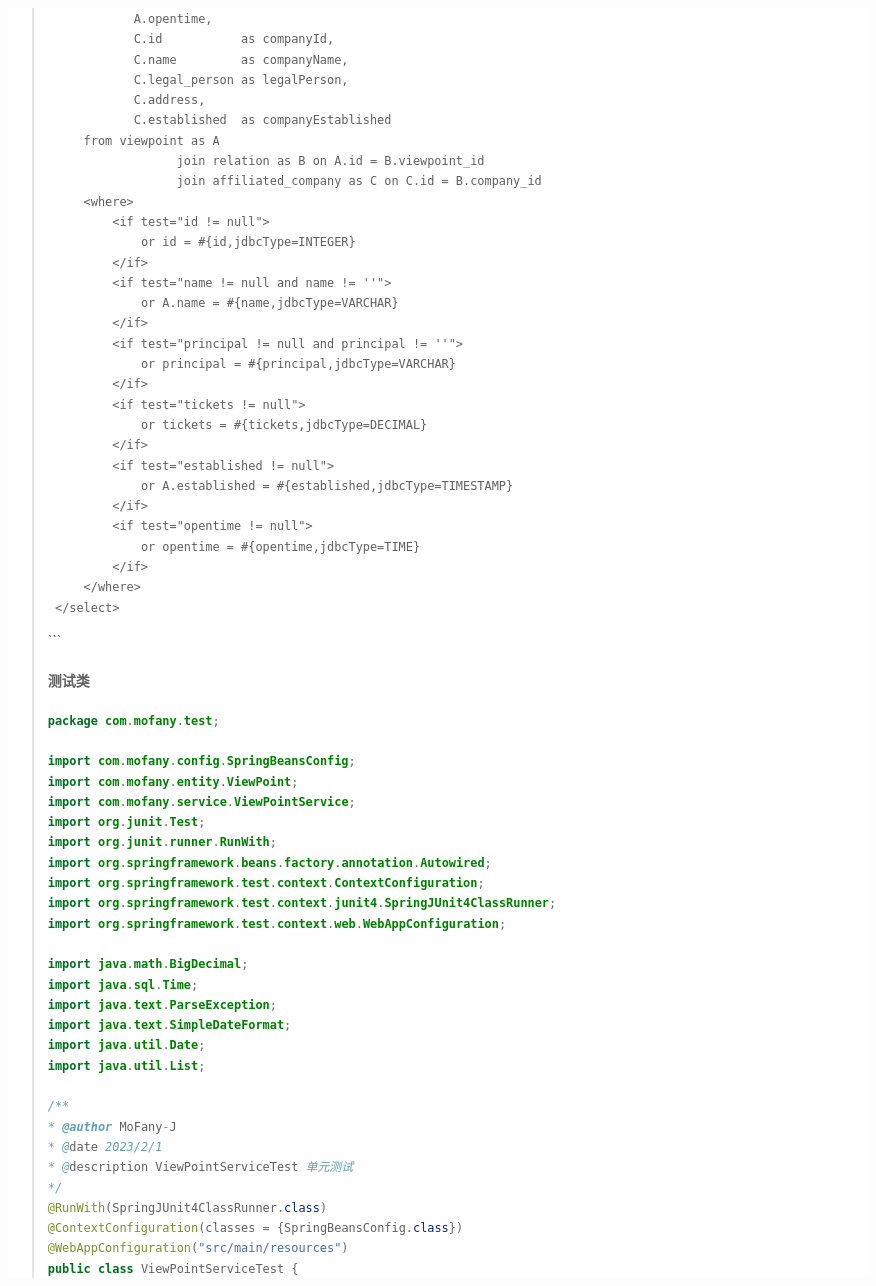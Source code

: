 >                 A.opentime,
>                 C.id           as companyId,
>                 C.name         as companyName,
>                 C.legal_person as legalPerson,
>                 C.address,
>                 C.established  as companyEstablished
>          from viewpoint as A
>                       join relation as B on A.id = B.viewpoint_id
>                       join affiliated_company as C on C.id = B.company_id
>          <where>
>              <if test="id != null">
>                  or id = #{id,jdbcType=INTEGER}
>              </if>
>              <if test="name != null and name != ''">
>                  or A.name = #{name,jdbcType=VARCHAR}
>              </if>
>              <if test="principal != null and principal != ''">
>                  or principal = #{principal,jdbcType=VARCHAR}
>              </if>
>              <if test="tickets != null">
>                  or tickets = #{tickets,jdbcType=DECIMAL}
>              </if>
>              <if test="established != null">
>                  or A.established = #{established,jdbcType=TIMESTAMP}
>              </if>
>              <if test="opentime != null">
>                  or opentime = #{opentime,jdbcType=TIME}
>              </if>
>          </where>
>      </select>
>  </mapper>
>  ```
>
>#### 测试类
>
>```java
>package com.mofany.test;
>
>import com.mofany.config.SpringBeansConfig;
>import com.mofany.entity.ViewPoint;
>import com.mofany.service.ViewPointService;
>import org.junit.Test;
>import org.junit.runner.RunWith;
>import org.springframework.beans.factory.annotation.Autowired;
>import org.springframework.test.context.ContextConfiguration;
>import org.springframework.test.context.junit4.SpringJUnit4ClassRunner;
>import org.springframework.test.context.web.WebAppConfiguration;
>
>import java.math.BigDecimal;
>import java.sql.Time;
>import java.text.ParseException;
>import java.text.SimpleDateFormat;
>import java.util.Date;
>import java.util.List;
>
>/**
> * @author MoFany-J
> * @date 2023/2/1
> * @description ViewPointServiceTest 单元测试
> */
>@RunWith(SpringJUnit4ClassRunner.class)
>@ContextConfiguration(classes = {SpringBeansConfig.class})
>@WebAppConfiguration("src/main/resources")
>public class ViewPointServiceTest {
